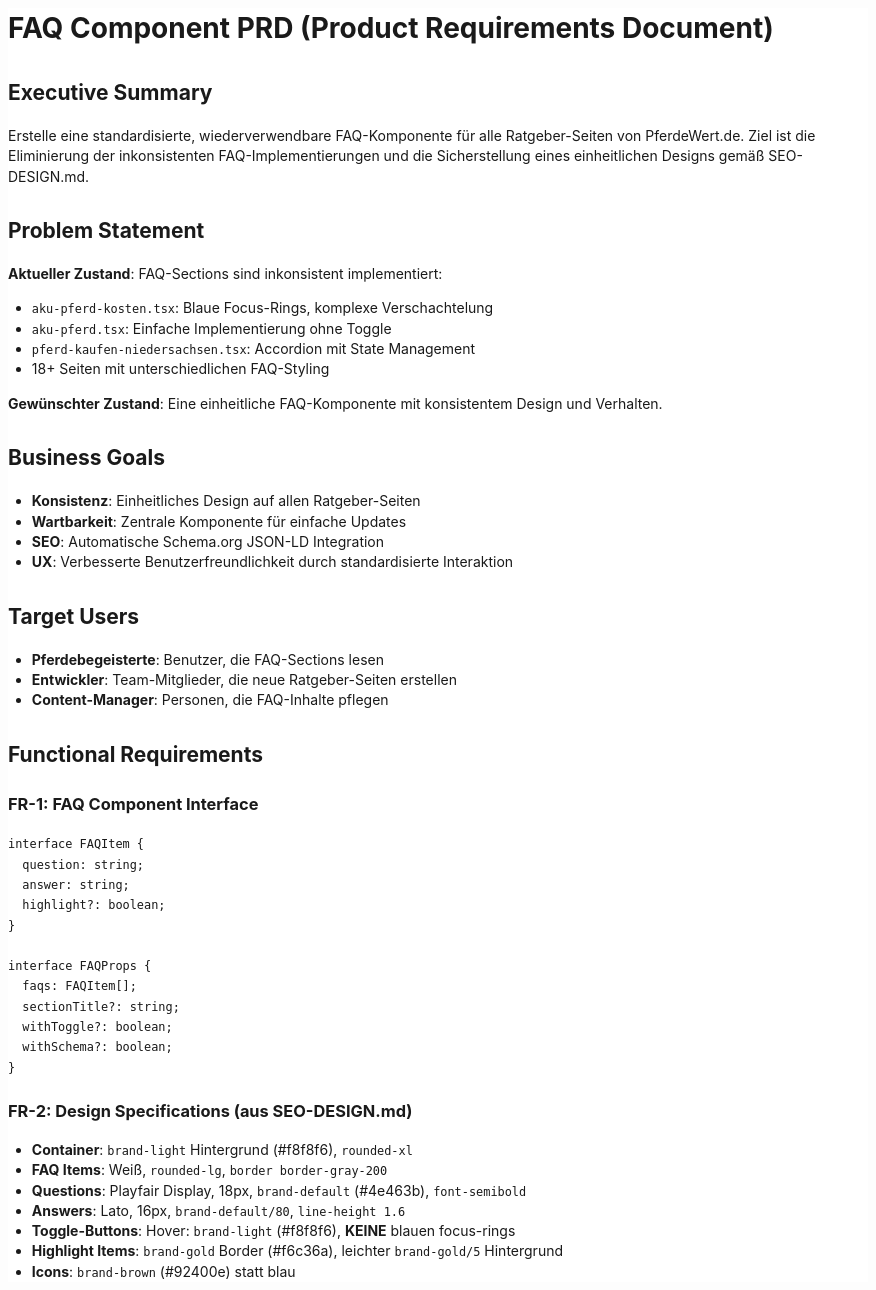 # FAQ Component PRD (Product Requirements Document)

## Executive Summary
Erstelle eine standardisierte, wiederverwendbare FAQ-Komponente für alle Ratgeber-Seiten von PferdeWert.de. Ziel ist die Eliminierung der inkonsistenten FAQ-Implementierungen und die Sicherstellung eines einheitlichen Designs gemäß SEO-DESIGN.md.

## Problem Statement
**Aktueller Zustand**: FAQ-Sections sind inkonsistent implementiert:
- `aku-pferd-kosten.tsx`: Blaue Focus-Rings, komplexe Verschachtelung
- `aku-pferd.tsx`: Einfache Implementierung ohne Toggle
- `pferd-kaufen-niedersachsen.tsx`: Accordion mit State Management
- 18+ Seiten mit unterschiedlichen FAQ-Styling

**Gewünschter Zustand**: Eine einheitliche FAQ-Komponente mit konsistentem Design und Verhalten.

## Business Goals
- **Konsistenz**: Einheitliches Design auf allen Ratgeber-Seiten
- **Wartbarkeit**: Zentrale Komponente für einfache Updates
- **SEO**: Automatische Schema.org JSON-LD Integration
- **UX**: Verbesserte Benutzerfreundlichkeit durch standardisierte Interaktion

## Target Users
- **Pferdebegeisterte**: Benutzer, die FAQ-Sections lesen
- **Entwickler**: Team-Mitglieder, die neue Ratgeber-Seiten erstellen
- **Content-Manager**: Personen, die FAQ-Inhalte pflegen

## Functional Requirements

### FR-1: FAQ Component Interface
```tsx
interface FAQItem {
  question: string;
  answer: string;
  highlight?: boolean;
}

interface FAQProps {
  faqs: FAQItem[];
  sectionTitle?: string;
  withToggle?: boolean;
  withSchema?: boolean;
}
```

### FR-2: Design Specifications (aus SEO-DESIGN.md)
- **Container**: `brand-light` Hintergrund (#f8f8f6), `rounded-xl`
- **FAQ Items**: Weiß, `rounded-lg`, `border border-gray-200`
- **Questions**: Playfair Display, 18px, `brand-default` (#4e463b), `font-semibold`
- **Answers**: Lato, 16px, `brand-default/80`, `line-height 1.6`
- **Toggle-Buttons**: Hover: `brand-light` (#f8f8f6), **KEINE** blauen focus-rings
- **Highlight Items**: `brand-gold` Border (#f6c36a), leichter `brand-gold/5` Hintergrund
- **Icons**: `brand-brown` (#92400e) statt blau

